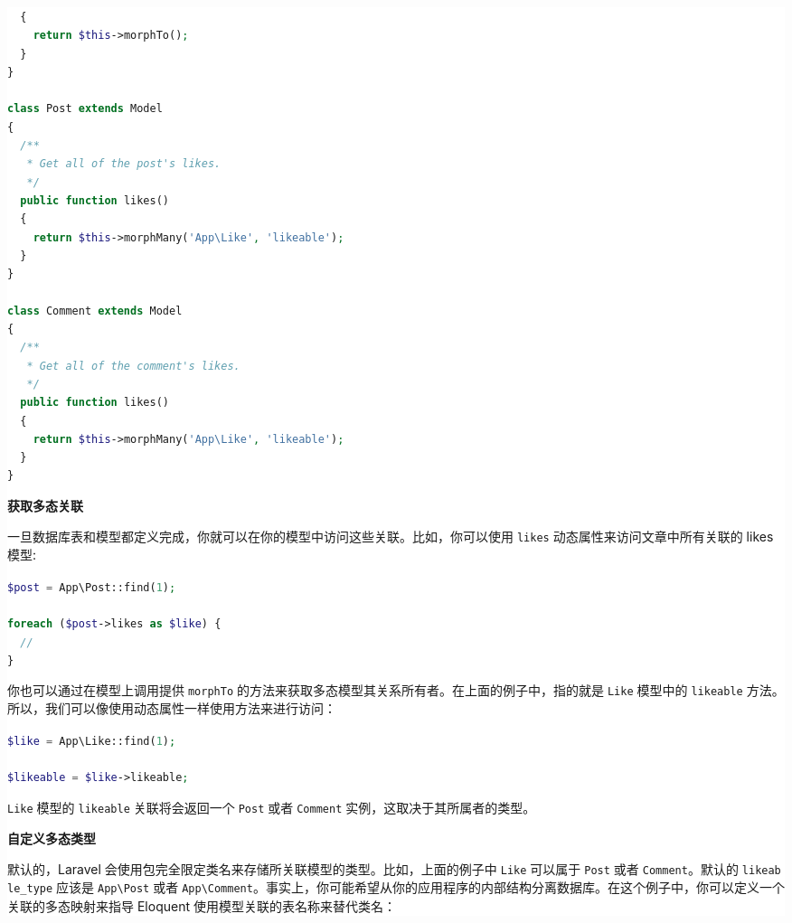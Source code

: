 ```php
  {
    return $this->morphTo();
  }
}

class Post extends Model
{
  /**
   * Get all of the post's likes.
   */
  public function likes()
  {
    return $this->morphMany('App\Like', 'likeable');
  }
}

class Comment extends Model
{
  /**
   * Get all of the comment's likes.
   */
  public function likes()
  {
    return $this->morphMany('App\Like', 'likeable');
  }
}
```

**获取多态关联**

一旦数据库表和模型都定义完成，你就可以在你的模型中访问这些关联。比如，你可以使用 `likes` 动态属性来访问文章中所有关联的 likes 模型:

```php
$post = App\Post::find(1);

foreach ($post->likes as $like) {
  //
}
```

你也可以通过在模型上调用提供 `morphTo` 的方法来获取多态模型其关系所有者。在上面的例子中，指的就是 `Like` 模型中的 `likeable` 方法。所以，我们可以像使用动态属性一样使用方法来进行访问：

```php
$like = App\Like::find(1);

$likeable = $like->likeable;
```

`Like` 模型的 `likeable` 关联将会返回一个 `Post` 或者 `Comment` 实例，这取决于其所属者的类型。

**自定义多态类型**

默认的，Laravel 会使用包完全限定类名来存储所关联模型的类型。比如，上面的例子中 `Like` 可以属于 `Post` 或者 `Comment`。默认的 `likeable_type` 应该是 `App\Post` 或者 `App\Comment`。事实上，你可能希望从你的应用程序的内部结构分离数据库。在这个例子中，你可以定义一个关联的多态映射来指导 Eloquent 使用模型关联的表名称来替代类名：
